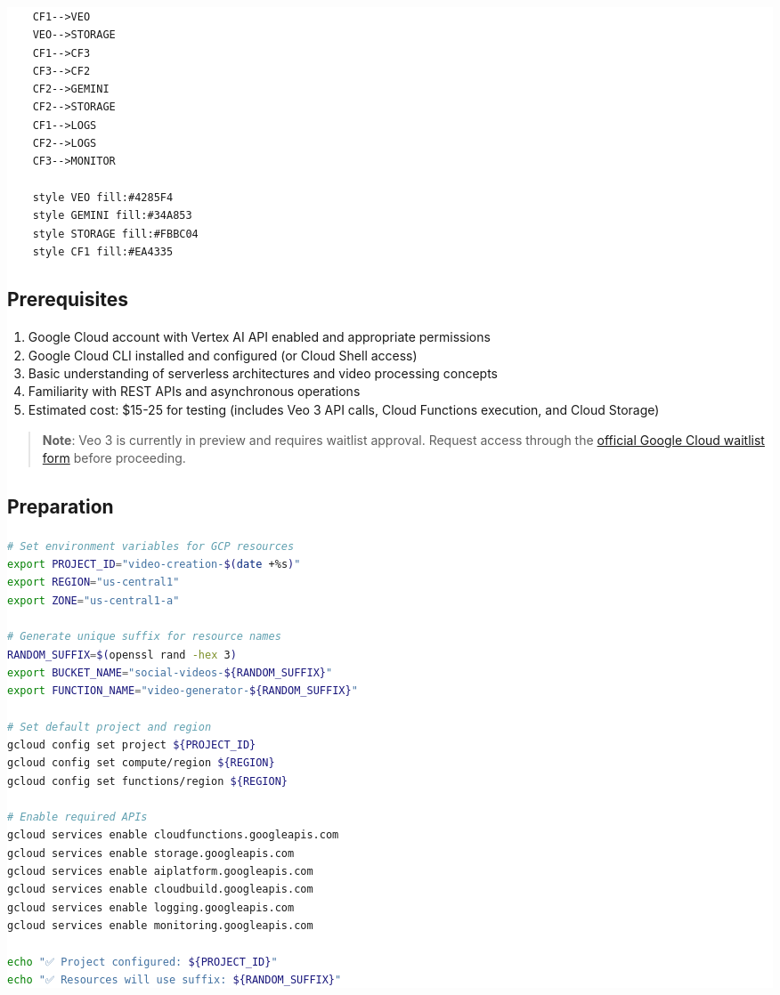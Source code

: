 ```mermaid
    CF1-->VEO
    VEO-->STORAGE
    CF1-->CF3
    CF3-->CF2
    CF2-->GEMINI
    CF2-->STORAGE
    CF1-->LOGS
    CF2-->LOGS
    CF3-->MONITOR
    
    style VEO fill:#4285F4
    style GEMINI fill:#34A853
    style STORAGE fill:#FBBC04
    style CF1 fill:#EA4335
```

## Prerequisites

1. Google Cloud account with Vertex AI API enabled and appropriate permissions
2. Google Cloud CLI installed and configured (or Cloud Shell access)
3. Basic understanding of serverless architectures and video processing concepts
4. Familiarity with REST APIs and asynchronous operations
5. Estimated cost: $15-25 for testing (includes Veo 3 API calls, Cloud Functions execution, and Cloud Storage)

> **Note**: Veo 3 is currently in preview and requires waitlist approval. Request access through the [official Google Cloud waitlist form](https://docs.google.com/forms/d/e/1FAIpQLSciY6O_qGg2J0A8VUcK4egJ3_Tysh-wGTl-l218XtC0e7lM_w/viewform) before proceeding.

## Preparation

```bash
# Set environment variables for GCP resources
export PROJECT_ID="video-creation-$(date +%s)"
export REGION="us-central1"
export ZONE="us-central1-a"

# Generate unique suffix for resource names
RANDOM_SUFFIX=$(openssl rand -hex 3)
export BUCKET_NAME="social-videos-${RANDOM_SUFFIX}"
export FUNCTION_NAME="video-generator-${RANDOM_SUFFIX}"

# Set default project and region
gcloud config set project ${PROJECT_ID}
gcloud config set compute/region ${REGION}
gcloud config set functions/region ${REGION}

# Enable required APIs
gcloud services enable cloudfunctions.googleapis.com
gcloud services enable storage.googleapis.com
gcloud services enable aiplatform.googleapis.com
gcloud services enable cloudbuild.googleapis.com
gcloud services enable logging.googleapis.com
gcloud services enable monitoring.googleapis.com

echo "✅ Project configured: ${PROJECT_ID}"
echo "✅ Resources will use suffix: ${RANDOM_SUFFIX}"
```

